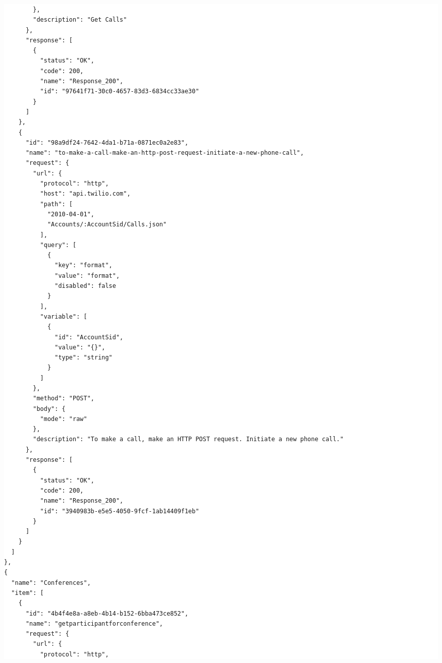             },
            "description": "Get Calls"
          },
          "response": [
            {
              "status": "OK",
              "code": 200,
              "name": "Response_200",
              "id": "97641f71-30c0-4657-83d3-6834cc33ae30"
            }
          ]
        },
        {
          "id": "98a9df24-7642-4da1-b71a-0871ec0a2e83",
          "name": "to-make-a-call-make-an-http-post-request-initiate-a-new-phone-call",
          "request": {
            "url": {
              "protocol": "http",
              "host": "api.twilio.com",
              "path": [
                "2010-04-01",
                "Accounts/:AccountSid/Calls.json"
              ],
              "query": [
                {
                  "key": "format",
                  "value": "format",
                  "disabled": false
                }
              ],
              "variable": [
                {
                  "id": "AccountSid",
                  "value": "{}",
                  "type": "string"
                }
              ]
            },
            "method": "POST",
            "body": {
              "mode": "raw"
            },
            "description": "To make a call, make an HTTP POST request. Initiate a new phone call."
          },
          "response": [
            {
              "status": "OK",
              "code": 200,
              "name": "Response_200",
              "id": "3940983b-e5e5-4050-9fcf-1ab14409f1eb"
            }
          ]
        }
      ]
    },
    {
      "name": "Conferences",
      "item": [
        {
          "id": "4b4f4e8a-a8eb-4b14-b152-6bba473ce852",
          "name": "getparticipantforconference",
          "request": {
            "url": {
              "protocol": "http",